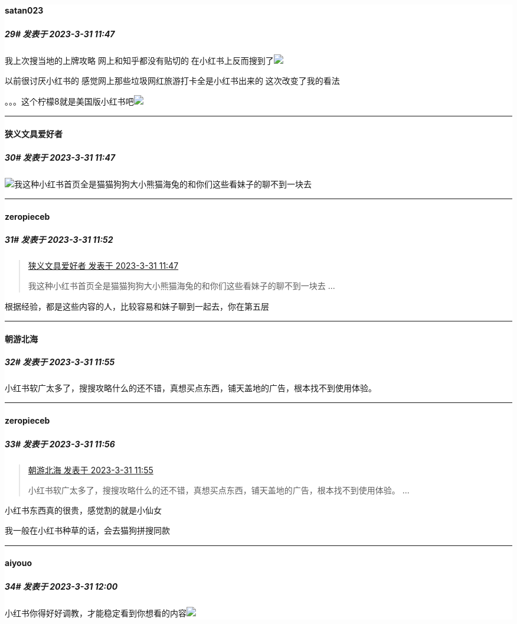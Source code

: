 ####  satan023  
##### 29#       发表于 2023-3-31 11:47

我上次搜当地的上牌攻略 网上和知乎都没有贴切的 在小红书上反而搜到了<img src="https://static.saraba1st.com/image/smiley/face2017/067.png" referrerpolicy="no-referrer">

以前很讨厌小红书的 感觉网上那些垃圾网红旅游打卡全是小红书出来的 这次改变了我的看法

。。。这个柠檬8就是美国版小红书吧<img src="https://static.saraba1st.com/image/smiley/face2017/074.png" referrerpolicy="no-referrer">

*****

####  狭义文具爱好者  
##### 30#       发表于 2023-3-31 11:47

<img src="https://static.saraba1st.com/image/smiley/face2017/067.png" referrerpolicy="no-referrer">我这种小红书首页全是猫猫狗狗大小熊猫海兔的和你们这些看妹子的聊不到一块去


*****

####  zeropieceb  
##### 31#       发表于 2023-3-31 11:52

<blockquote><a href="httphttps://bbs.saraba1st.com/2b/forum.php?mod=redirect&amp;goto=findpost&amp;pid=60284074&amp;ptid=2126766" target="_blank">狭义文具爱好者 发表于 2023-3-31 11:47</a>

我这种小红书首页全是猫猫狗狗大小熊猫海兔的和你们这些看妹子的聊不到一块去 ...</blockquote>
根据经验，都是这些内容的人，比较容易和妹子聊到一起去，你在第五层

*****

####  朝游北海  
##### 32#       发表于 2023-3-31 11:55

小红书软广太多了，搜搜攻略什么的还不错，真想买点东西，铺天盖地的广告，根本找不到使用体验。

*****

####  zeropieceb  
##### 33#       发表于 2023-3-31 11:56

<blockquote><a href="httphttps://bbs.saraba1st.com/2b/forum.php?mod=redirect&amp;goto=findpost&amp;pid=60284148&amp;ptid=2126766" target="_blank">朝游北海 发表于 2023-3-31 11:55</a>

小红书软广太多了，搜搜攻略什么的还不错，真想买点东西，铺天盖地的广告，根本找不到使用体验。 ...</blockquote>
小红书东西真的很贵，感觉割的就是小仙女

我一般在小红书种草的话，会去猫狗拼搜同款

*****

####  aiyouo  
##### 34#       发表于 2023-3-31 12:00

小红书你得好好调教，才能稳定看到你想看的内容<img src="https://static.saraba1st.com/image/smiley/face2017/067.png" referrerpolicy="no-referrer">
